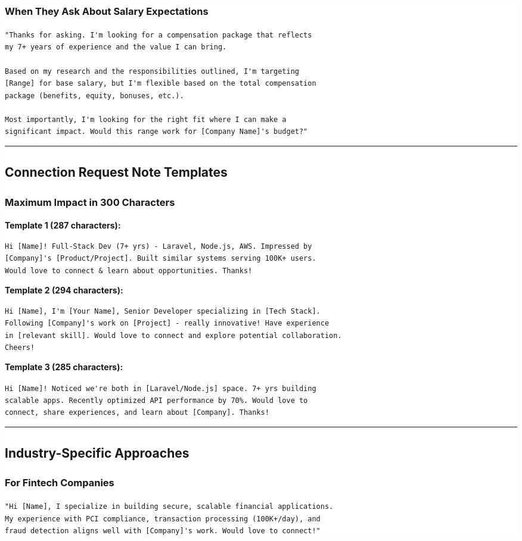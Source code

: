 
### When They Ask About Salary Expectations

```
"Thanks for asking. I'm looking for a compensation package that reflects 
my 7+ years of experience and the value I can bring.

Based on my research and the responsibilities outlined, I'm targeting 
[Range] for base salary, but I'm flexible based on the total compensation 
package (benefits, equity, bonuses, etc.).

Most importantly, I'm looking for the right fit where I can make a 
significant impact. Would this range work for [Company Name]'s budget?"
```

---

## Connection Request Note Templates

### Maximum Impact in 300 Characters

**Template 1 (287 characters):**
```
Hi [Name]! Full-Stack Dev (7+ yrs) - Laravel, Node.js, AWS. Impressed by 
[Company]'s [Product/Project]. Built similar systems serving 100K+ users. 
Would love to connect & learn about opportunities. Thanks!
```

**Template 2 (294 characters):**
```
Hi [Name], I'm [Your Name], Senior Developer specializing in [Tech Stack]. 
Following [Company]'s work on [Project] - really innovative! Have experience 
in [relevant skill]. Would love to connect and explore potential collaboration. 
Cheers!
```

**Template 3 (285 characters):**
```
Hi [Name]! Noticed we're both in [Laravel/Node.js] space. 7+ yrs building 
scalable apps. Recently optimized API performance by 70%. Would love to 
connect, share experiences, and learn about [Company]. Thanks!
```

---

## Industry-Specific Approaches

### For Fintech Companies
```
"Hi [Name], I specialize in building secure, scalable financial applications. 
My experience with PCI compliance, transaction processing (100K+/day), and 
fraud detection aligns well with [Company]'s work. Would love to connect!"
```
